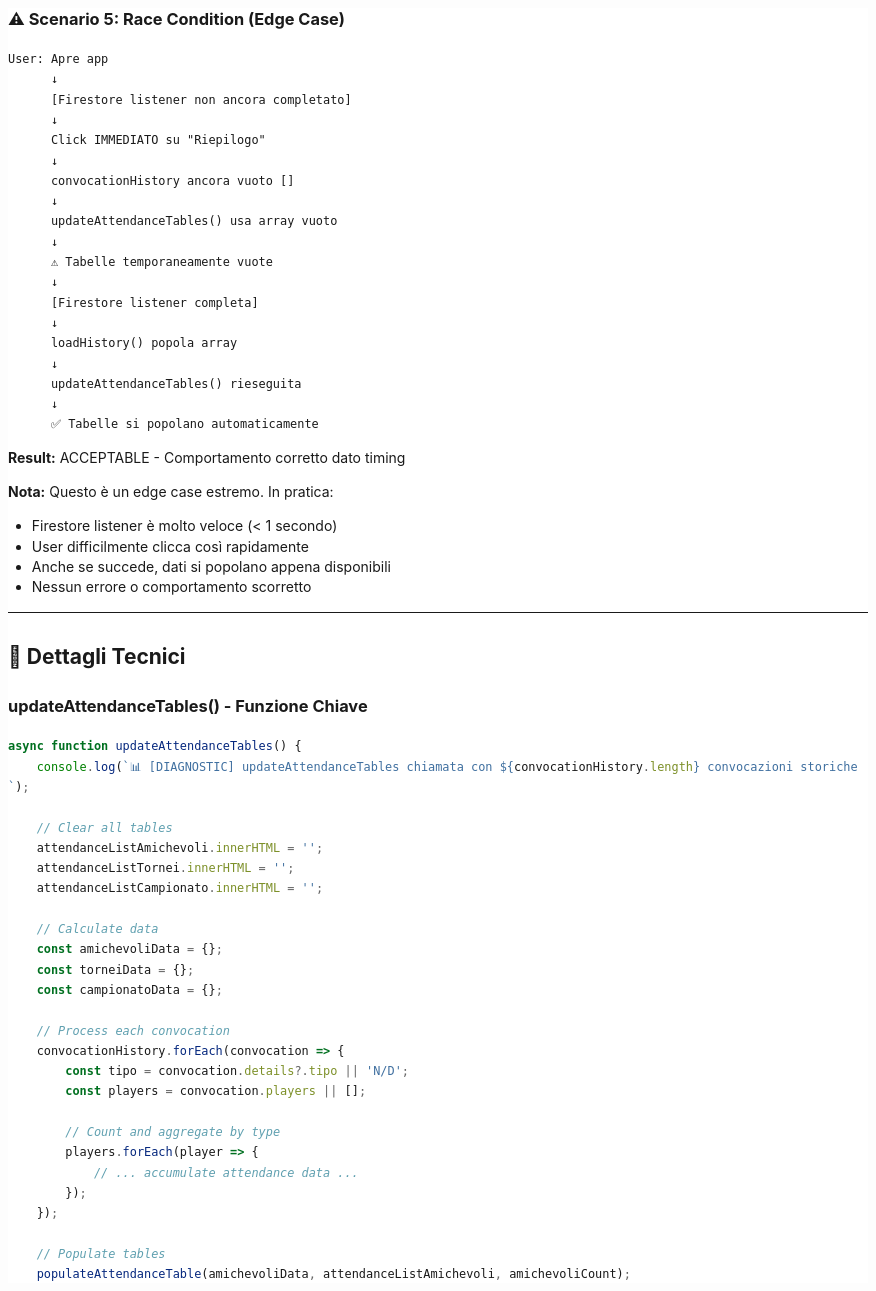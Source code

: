 ### ⚠️ Scenario 5: Race Condition (Edge Case)
```
User: Apre app
      ↓
      [Firestore listener non ancora completato]
      ↓
      Click IMMEDIATO su "Riepilogo"
      ↓
      convocationHistory ancora vuoto []
      ↓
      updateAttendanceTables() usa array vuoto
      ↓
      ⚠️ Tabelle temporaneamente vuote
      ↓
      [Firestore listener completa]
      ↓
      loadHistory() popola array
      ↓
      updateAttendanceTables() rieseguita
      ↓
      ✅ Tabelle si popolano automaticamente
```
**Result:** ACCEPTABLE - Comportamento corretto dato timing

**Nota:** Questo è un edge case estremo. In pratica:
- Firestore listener è molto veloce (< 1 secondo)
- User difficilmente clicca così rapidamente
- Anche se succede, dati si popolano appena disponibili
- Nessun errore o comportamento scorretto

---

## 🔧 Dettagli Tecnici

### updateAttendanceTables() - Funzione Chiave

```javascript
async function updateAttendanceTables() {
    console.log(`📊 [DIAGNOSTIC] updateAttendanceTables chiamata con ${convocationHistory.length} convocazioni storiche`);
    
    // Clear all tables
    attendanceListAmichevoli.innerHTML = '';
    attendanceListTornei.innerHTML = '';
    attendanceListCampionato.innerHTML = '';
    
    // Calculate data
    const amichevoliData = {};
    const torneiData = {};
    const campionatoData = {};
    
    // Process each convocation
    convocationHistory.forEach(convocation => {
        const tipo = convocation.details?.tipo || 'N/D';
        const players = convocation.players || [];
        
        // Count and aggregate by type
        players.forEach(player => {
            // ... accumulate attendance data ...
        });
    });
    
    // Populate tables
    populateAttendanceTable(amichevoliData, attendanceListAmichevoli, amichevoliCount);
```
